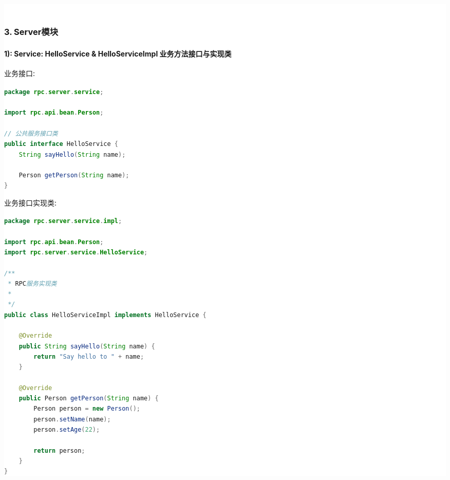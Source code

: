 <br/>

### 3. Server模块

#### 1): Service: HelloService & HelloServiceImpl 业务方法接口与实现类

业务接口:

```java
package rpc.server.service;

import rpc.api.bean.Person;

// 公共服务接口类
public interface HelloService {
    String sayHello(String name);

    Person getPerson(String name);
}

```

业务接口实现类:

```java
package rpc.server.service.impl;

import rpc.api.bean.Person;
import rpc.server.service.HelloService;

/**
 * RPC服务实现类
 *
 */
public class HelloServiceImpl implements HelloService {

    @Override
    public String sayHello(String name) {
        return "Say hello to " + name;
    }

    @Override
    public Person getPerson(String name) {
        Person person = new Person();
        person.setName(name);
        person.setAge(22);

        return person;
    }
}

```
